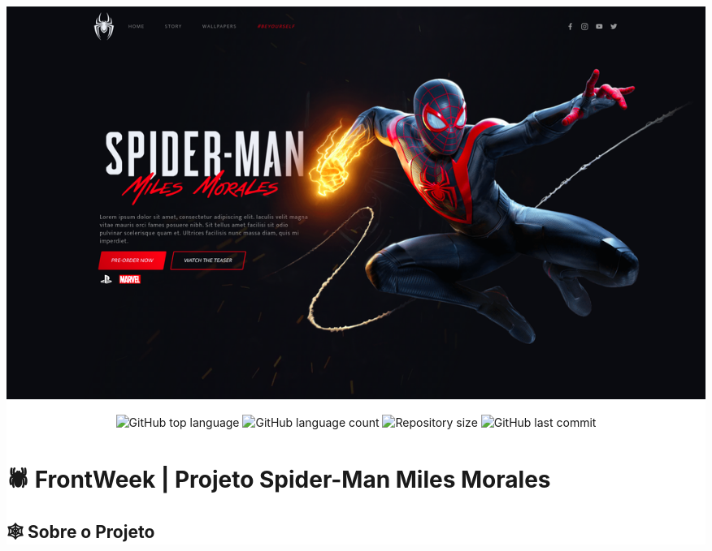 <div align="center" >
  <img src="img/image-project-spider.png" width="100%"/>
  
</div>



<p align="center">

  <img alt="GitHub top language" src="https://img.shields.io/github/languages/top/Wesley-Elias/FrontWeek?color=red">     

  <img alt="GitHub language count" src="https://img.shields.io/github/languages/count/Wesley-Elias/FrontWeek?color=red">

  <img alt="Repository size" src="https://img.shields.io/github/repo-size/Wesley-Elias/FrontWeek?color=red">

  <img alt="GitHub last commit" src="https://img.shields.io/github/last-commit/Wesley-Elias/FrontWeek?color=red">

</p>




# :spider: FrontWeek | Projeto Spider-Man Miles Morales




## :spider_web: Sobre o Projeto

